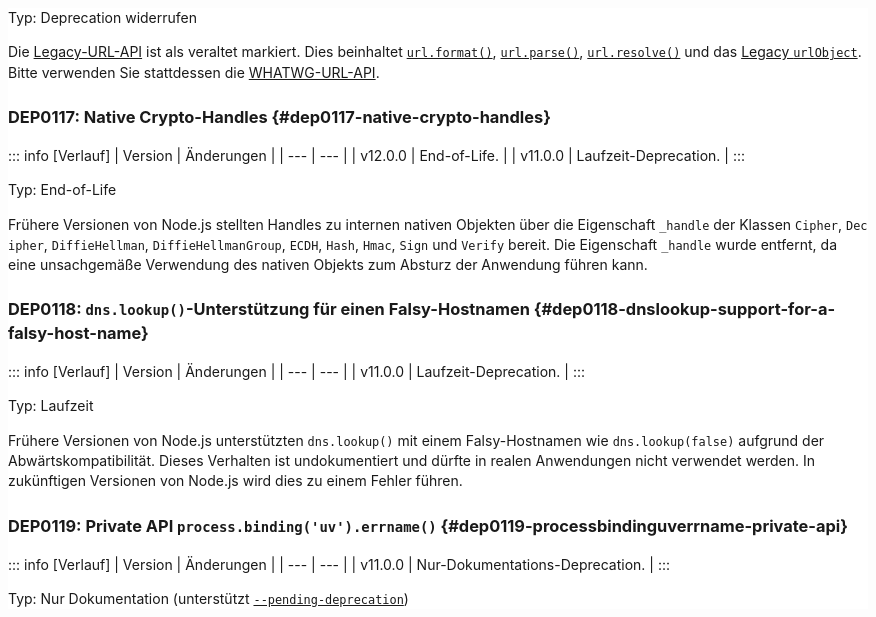 Typ: Deprecation widerrufen

Die [Legacy-URL-API](/de/nodejs/api/url#legacy-url-api) ist als veraltet markiert. Dies beinhaltet [`url.format()`](/de/nodejs/api/url#urlformaturlobject), [`url.parse()`](/de/nodejs/api/url#urlparseurlstring-parsequerystring-slashesdenotehost), [`url.resolve()`](/de/nodejs/api/url#urlresolvefrom-to) und das [Legacy `urlObject`](/de/nodejs/api/url#legacy-urlobject). Bitte verwenden Sie stattdessen die [WHATWG-URL-API](/de/nodejs/api/url#the-whatwg-url-api).


### DEP0117: Native Crypto-Handles {#dep0117-native-crypto-handles}

::: info [Verlauf]
| Version | Änderungen |
| --- | --- |
| v12.0.0 | End-of-Life. |
| v11.0.0 | Laufzeit-Deprecation. |
:::

Typ: End-of-Life

Frühere Versionen von Node.js stellten Handles zu internen nativen Objekten über die Eigenschaft `_handle` der Klassen `Cipher`, `Decipher`, `DiffieHellman`, `DiffieHellmanGroup`, `ECDH`, `Hash`, `Hmac`, `Sign` und `Verify` bereit. Die Eigenschaft `_handle` wurde entfernt, da eine unsachgemäße Verwendung des nativen Objekts zum Absturz der Anwendung führen kann.

### DEP0118: `dns.lookup()`-Unterstützung für einen Falsy-Hostnamen {#dep0118-dnslookup-support-for-a-falsy-host-name}

::: info [Verlauf]
| Version | Änderungen |
| --- | --- |
| v11.0.0 | Laufzeit-Deprecation. |
:::

Typ: Laufzeit

Frühere Versionen von Node.js unterstützten `dns.lookup()` mit einem Falsy-Hostnamen wie `dns.lookup(false)` aufgrund der Abwärtskompatibilität. Dieses Verhalten ist undokumentiert und dürfte in realen Anwendungen nicht verwendet werden. In zukünftigen Versionen von Node.js wird dies zu einem Fehler führen.

### DEP0119: Private API `process.binding('uv').errname()` {#dep0119-processbindinguverrname-private-api}

::: info [Verlauf]
| Version | Änderungen |
| --- | --- |
| v11.0.0 | Nur-Dokumentations-Deprecation. |
:::

Typ: Nur Dokumentation (unterstützt [`--pending-deprecation`](/de/nodejs/api/cli#--pending-deprecation))
